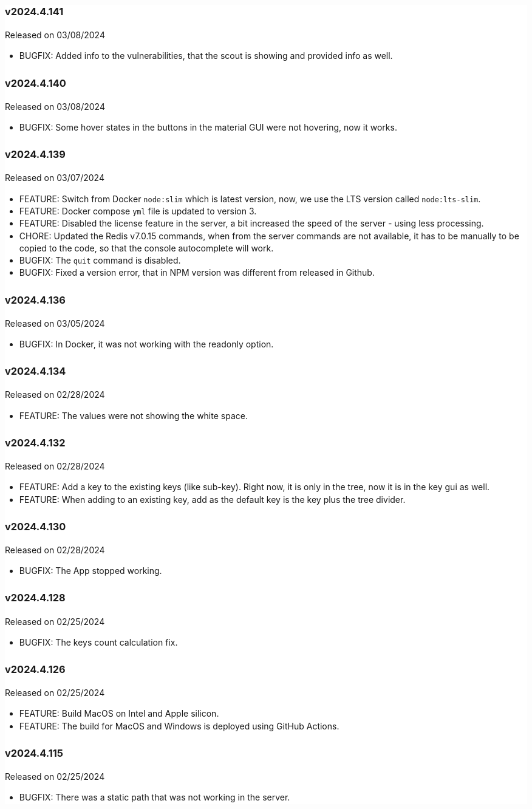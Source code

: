### v2024.4.141
Released on 03/08/2024
* BUGFIX: Added info to the vulnerabilities, that the scout is showing and provided info as well.

### v2024.4.140
Released on 03/08/2024
* BUGFIX: Some hover states in the buttons in the material GUI were not hovering, now it works.

### v2024.4.139
Released on 03/07/2024
* FEATURE: Switch from Docker `node:slim` which is latest version, now, we use the LTS version called `node:lts-slim`.
* FEATURE: Docker compose `yml` file is updated to version 3.
* FEATURE: Disabled the license feature in the server, a bit increased the speed of the server - using less processing.
* CHORE: Updated the Redis v7.0.15 commands, when from the server commands are not available, it has to be manually to be copied to the code, so that the console autocomplete will work.
* BUGFIX: The `quit` command is disabled.
* BUGFIX: Fixed a version error, that in NPM version was different from released in Github.

### v2024.4.136
Released on 03/05/2024
* BUGFIX: In Docker, it was not working with the readonly option.

### v2024.4.134
Released on 02/28/2024
* FEATURE: The values were not showing the white space.

### v2024.4.132
Released on 02/28/2024
* FEATURE: Add a key to the existing keys (like sub-key). Right now, it is only in the tree, now it is in the key gui as well.
* FEATURE: When adding to an existing key, add as the default key is the key plus the tree divider.

### v2024.4.130
Released on 02/28/2024
* BUGFIX: The App stopped working.

### v2024.4.128
Released on 02/25/2024
* BUGFIX: The keys count calculation fix.

### v2024.4.126
Released on 02/25/2024
* FEATURE: Build MacOS on Intel and Apple silicon.
* FEATURE: The build for MacOS and Windows is deployed using GitHub Actions.

### v2024.4.115
Released on 02/25/2024
* BUGFIX: There was a static path that was not working in the server.
